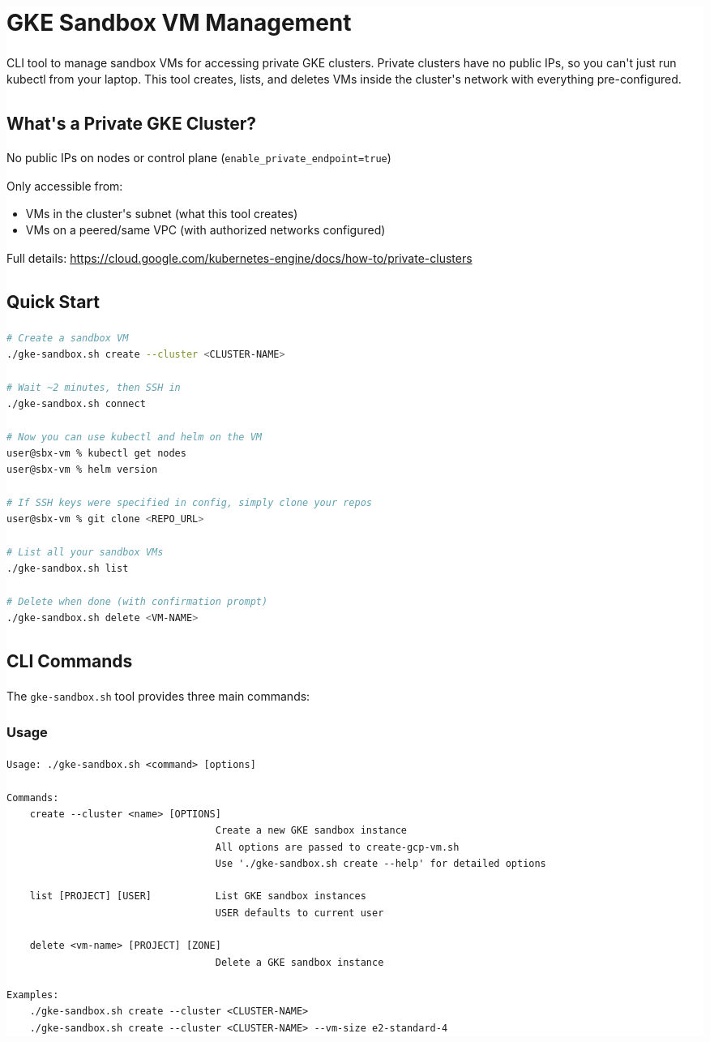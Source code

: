 # GKE Sandbox VM Management

CLI tool to manage sandbox VMs for accessing private GKE clusters. Private clusters have no public IPs, so you can't just run kubectl from your laptop. This tool creates, lists, and deletes VMs inside the cluster's network with everything pre-configured.

## What's a Private GKE Cluster?

No public IPs on nodes or control plane (`enable_private_endpoint=true`)

Only accessible from:

- VMs in the cluster's subnet (what this tool creates)
- VMs on a peered/same VPC (with authorized networks configured)

Full details: <https://cloud.google.com/kubernetes-engine/docs/how-to/private-clusters>

## Quick Start

```bash
# Create a sandbox VM
./gke-sandbox.sh create --cluster <CLUSTER-NAME>

# Wait ~2 minutes, then SSH in
./gke-sandbox.sh connect

# Now you can use kubectl and helm on the VM 
user@sbx-vm % kubectl get nodes
user@sbx-vm % helm version

# If SSH keys were specified in config, simply clone your repos
user@sbx-vm % git clone <REPO_URL>

# List all your sandbox VMs
./gke-sandbox.sh list

# Delete when done (with confirmation prompt)
./gke-sandbox.sh delete <VM-NAME>
```

## CLI Commands

The `gke-sandbox.sh` tool provides three main commands:

### Usage

```text
Usage: ./gke-sandbox.sh <command> [options]

Commands:
    create --cluster <name> [OPTIONS]
                                    Create a new GKE sandbox instance
                                    All options are passed to create-gcp-vm.sh
                                    Use './gke-sandbox.sh create --help' for detailed options

    list [PROJECT] [USER]           List GKE sandbox instances
                                    USER defaults to current user

    delete <vm-name> [PROJECT] [ZONE]
                                    Delete a GKE sandbox instance

Examples:
    ./gke-sandbox.sh create --cluster <CLUSTER-NAME>
    ./gke-sandbox.sh create --cluster <CLUSTER-NAME> --vm-size e2-standard-4
```
